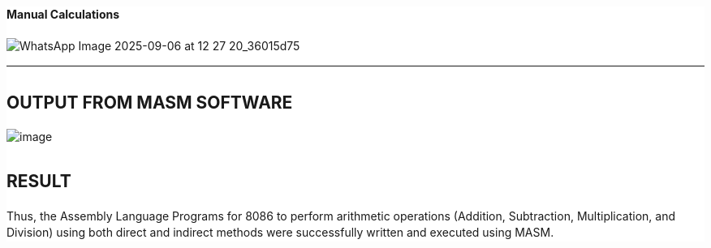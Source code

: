 #### Manual Calculations

![WhatsApp Image 2025-09-06 at 12 27 20_36015d75](https://github.com/user-attachments/assets/7f51e01e-0d36-43ae-8820-c1a10bc76033)


---
## OUTPUT FROM MASM SOFTWARE
<img width="627" height="399" alt="image" src="https://github.com/user-attachments/assets/35753395-48f2-4b80-bd96-c3d0f2556fdc" />



## RESULT

Thus, the Assembly Language Programs for 8086 to perform arithmetic operations (Addition, Subtraction, Multiplication, and Division) using both direct and indirect methods were successfully written and executed using MASM.
